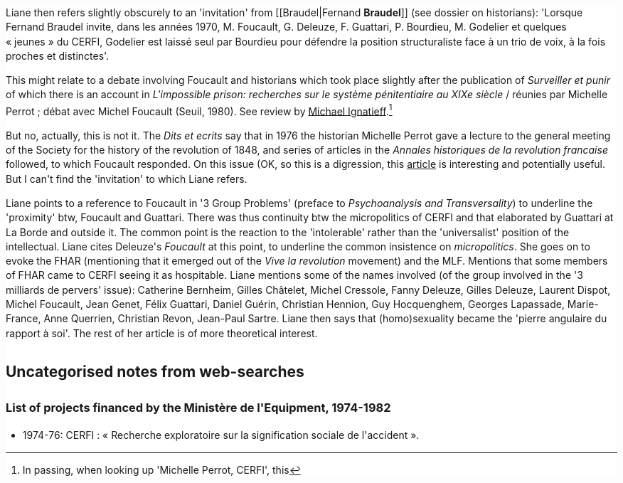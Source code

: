 Liane then refers slightly obscurely to an 'invitation' from
[[Braudel|Fernand **Braudel**]] (see dossier on historians): 'Lorsque
Fernand Braudel invite, dans les années 1970, M. Foucault, G. Deleuze,
F. Guattari, P. Bourdieu, M. Godelier et quelques « jeunes » du CERFI,
Godelier est laissé seul par Bourdieu pour défendre la position
structuraliste face à un trio de voix, à la fois proches et
distinctes'. 

This might relate to a debate involving Foucault and historians which
took place slightly after the publication of *Surveiller et punir* of
which there is an account in *L\'impossible prison: recherches sur le
système pénitentiaire au XIXe siècle* / réunies par Michelle Perrot ;
débat avec Michel Foucault (Seuil, 1980). See review by [Michael
Ignatieff](https://www.jstor.org/stable/4285171?seq=3#metadata_info_tab_contents).[^3]

But no, actually, this is not it. The *Dits et ecrits* say that in
1976 the historian Michelle Perrot gave a lecture to the general
meeting of the Society for the history of the revolution of 1848, and
series of articles in the *Annales historiques de la revolution
francaise* followed, to which Foucault responded. On this issue (OK,
so this is a digression, this
[article](https://www.jstor.org/stable/2124485?seq=15#metadata_info_tab_contents)
is interesting and potentially useful. But I can't find the
'invitation' to which Liane refers.

Liane points to a reference to Foucault in '3 Group Problems' (preface
to *Psychoanalysis and Transversality*) to underline the 'proximity'
btw, Foucault and Guattari. There was thus continuity btw the
micropolitics of CERFI and that elaborated by Guattari at La Borde and
outside it. The common point is the reaction to the 'intolerable'
rather than the 'universalist' position of the intellectual. Liane
cites Deleuze's *Foucault* at this point, to underline the common
insistence on *micropolitics*. She goes on to evoke the FHAR
(mentioning that it emerged out of the *Vive la revolution* movement)
and the MLF. Mentions that some members of FHAR came to CERFI seeing
it as hospitable. Liane mentions some of the names involved (of the
group involved in the '3 milliards de pervers' issue): Catherine
Bernheim, Gilles Châtelet, Michel Cressole, Fanny Deleuze, Gilles
Deleuze, Laurent Dispot, Michel Foucault, Jean Genet, Félix Guattari,
Daniel Guérin, Christian Hennion, Guy Hocquenghem, Georges Lapassade,
Marie-France, Anne Querrien, Christian Revon, Jean-Paul Sartre. Liane
then says that (homo)sexuality became the 'pierre angulaire du rapport
à soi'. The rest of her article is of more theoretical interest.

## Uncategorised notes from web-searches

### List of projects financed by the Ministère de l'Equipment, 1974-1982

- 1974-76: CERFI : « Recherche exploratoire sur la signification
sociale de l\'accident ».


[^1]: Françoise Choay -- historian or theories or urbanism and
[^2]: Charter of Athens: 1933 document by Le Corbusier deriving from
[^3]: In passing, when looking up 'Michelle Perrot, CERFI', this